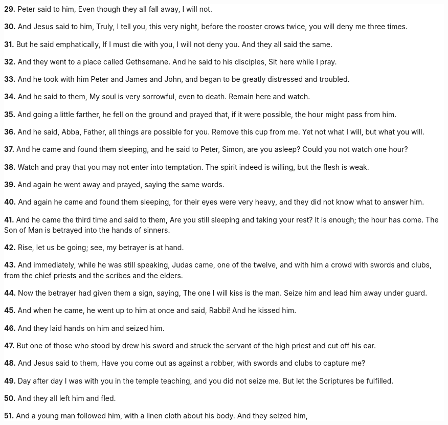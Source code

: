 **29.** Peter said to him, Even though they all fall away, I will not. 

**30.** And Jesus said to him, Truly, I tell you, this very night, before the rooster crows twice, you will deny me three times. 

**31.** But he said emphatically, If I must die with you, I will not deny you. And they all said the same. 

**32.** And they went to a place called Gethsemane. And he said to his disciples, Sit here while I pray. 

**33.** And he took with him Peter and James and John, and began to be greatly distressed and troubled. 

**34.** And he said to them, My soul is very sorrowful, even to death. Remain here and watch. 

**35.** And going a little farther, he fell on the ground and prayed that, if it were possible, the hour might pass from him. 

**36.** And he said, Abba, Father, all things are possible for you. Remove this cup from me. Yet not what I will, but what you will. 

**37.** And he came and found them sleeping, and he said to Peter, Simon, are you asleep? Could you not watch one hour? 

**38.** Watch and pray that you may not enter into temptation. The spirit indeed is willing, but the flesh is weak. 

**39.** And again he went away and prayed, saying the same words. 

**40.** And again he came and found them sleeping, for their eyes were very heavy, and they did not know what to answer him. 

**41.** And he came the third time and said to them, Are you still sleeping and taking your rest? It is enough; the hour has come. The Son of Man is betrayed into the hands of sinners. 

**42.** Rise, let us be going; see, my betrayer is at hand. 

**43.** And immediately, while he was still speaking, Judas came, one of the twelve, and with him a crowd with swords and clubs, from the chief priests and the scribes and the elders. 

**44.** Now the betrayer had given them a sign, saying, The one I will kiss is the man. Seize him and lead him away under guard. 

**45.** And when he came, he went up to him at once and said, Rabbi! And he kissed him. 

**46.** And they laid hands on him and seized him. 

**47.** But one of those who stood by drew his sword and struck the servant of the high priest and cut off his ear. 

**48.** And Jesus said to them, Have you come out as against a robber, with swords and clubs to capture me? 

**49.** Day after day I was with you in the temple teaching, and you did not seize me. But let the Scriptures be fulfilled. 

**50.** And they all left him and fled. 

**51.** And a young man followed him, with a linen cloth about his body. And they seized him, 
